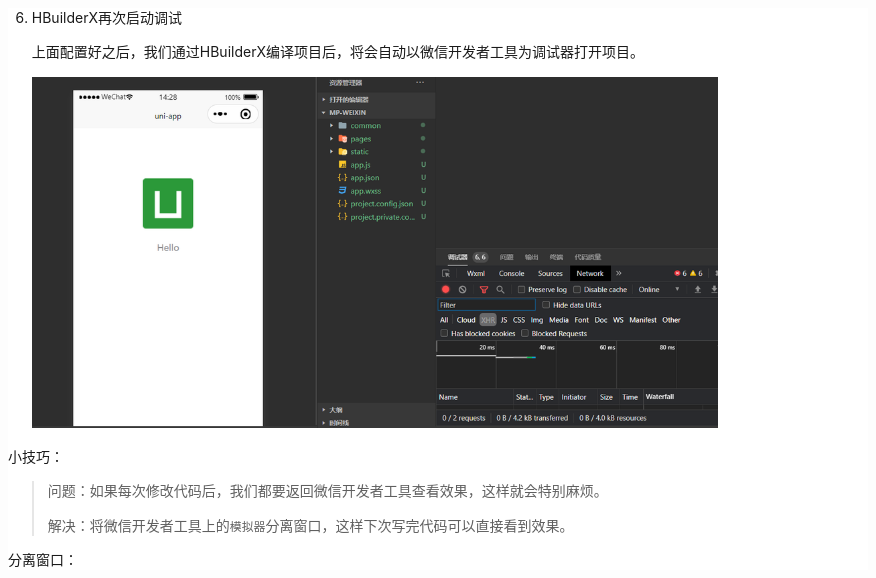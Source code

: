 6. HBuilderX再次启动调试

   上面配置好之后，我们通过HBuilderX编译项目后，将会自动以微信开发者工具为调试器打开项目。

   <img src="uniApp.assets/image-20240215142926712.png" alt="image-20240215142926712" style="zoom:67%;" />

小技巧：

> 问题：如果每次修改代码后，我们都要返回微信开发者工具查看效果，这样就会特别麻烦。
>
> 解决：将微信开发者工具上的`模拟器`分离窗口，这样下次写完代码可以直接看到效果。

分离窗口：
